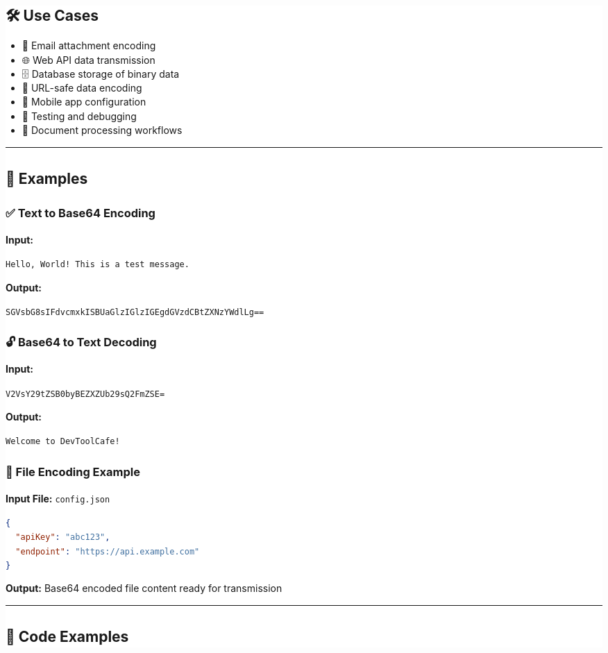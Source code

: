 
## 🛠️ Use Cases

- 📧 Email attachment encoding
- 🌐 Web API data transmission
- 🗄️ Database storage of binary data
- 🔗 URL-safe data encoding
- 📱 Mobile app configuration
- 🧪 Testing and debugging
- 📄 Document processing workflows

---

## 🧪 Examples

### ✅ Text to Base64 Encoding

**Input:**
```
Hello, World! This is a test message.
```

**Output:**
```
SGVsbG8sIFdvcmxkISBUaGlzIGlzIGEgdGVzdCBtZXNzYWdlLg==
```

### 🔓 Base64 to Text Decoding

**Input:**
```
V2VsY29tZSB0byBEZXZUb29sQ2FmZSE=
```

**Output:**
```
Welcome to DevToolCafe!
```

### 📁 File Encoding Example

**Input File:** `config.json`
```json
{
  "apiKey": "abc123",
  "endpoint": "https://api.example.com"
}
```

**Output:** Base64 encoded file content ready for transmission

---

## 🔧 Code Examples

